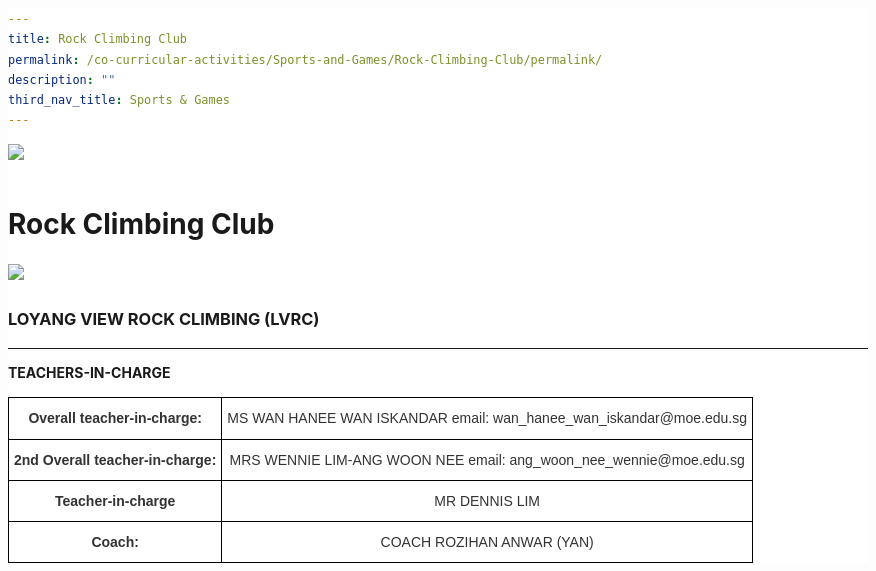 ```yaml
---
title: Rock Climbing Club
permalink: /co-curricular-activities/Sports-and-Games/Rock-Climbing-Club/permalink/
description: ""
third_nav_title: Sports & Games
---
```

![](/images/Banner.jpg)

Rock Climbing Club
==================

![](/images/RockClimb.png)

### LOYANG VIEW ROCK CLIMBING (LVRC)
--------------------------------

**TEACHERS-IN-CHARGE**

<style type="text/css">
.tg  {border-collapse:collapse;border-spacing:0;}
.tg td{border-color:black;border-style:solid;border-width:1px;font-family:Arial, sans-serif;font-size:14px;
  overflow:hidden;padding:10px 5px;word-break:normal;}
.tg th{border-color:black;border-style:solid;border-width:1px;font-family:Arial, sans-serif;font-size:14px;
  font-weight:normal;overflow:hidden;padding:10px 5px;word-break:normal;}
.tg .tg-tlx9{background-color:#FFF;color:#333;text-align:center;vertical-align:top}
.tg .tg-apyk{background-color:#FFF;color:#333;font-weight:bold;text-align:center;vertical-align:top}
.tg .tg-2rp9{background-color:#FFF;color:#333;text-align:center;vertical-align:middle}
</style>
<table class="tg">
<thead>
  <tr>
    <th class="tg-apyk">Overall teacher-in-charge:</th>
    <th class="tg-tlx9">MS WAN HANEE WAN ISKANDAR   email: wan_hanee_wan_iskandar@moe.edu.sg </th>
  </tr>
</thead>
<tbody>
  <tr>
    <td class="tg-apyk">2nd Overall teacher-in-charge:</td>
    <td class="tg-tlx9"><span style="background-color:initial">MRS WENNIE LIM-ANG WOON NEE   email: ang_woon_nee_wennie@moe.edu.sg </span></td>
  </tr>
  <tr>
    <td class="tg-apyk"> Teacher-in-charge</td>
    <td class="tg-2rp9">MR DENNIS LIM</td>
  </tr>
  <tr>
    <td class="tg-apyk">Coach:</td>
    <td class="tg-tlx9">COACH ROZIHAN ANWAR (YAN)</td>
  </tr>
</tbody>
</table>
